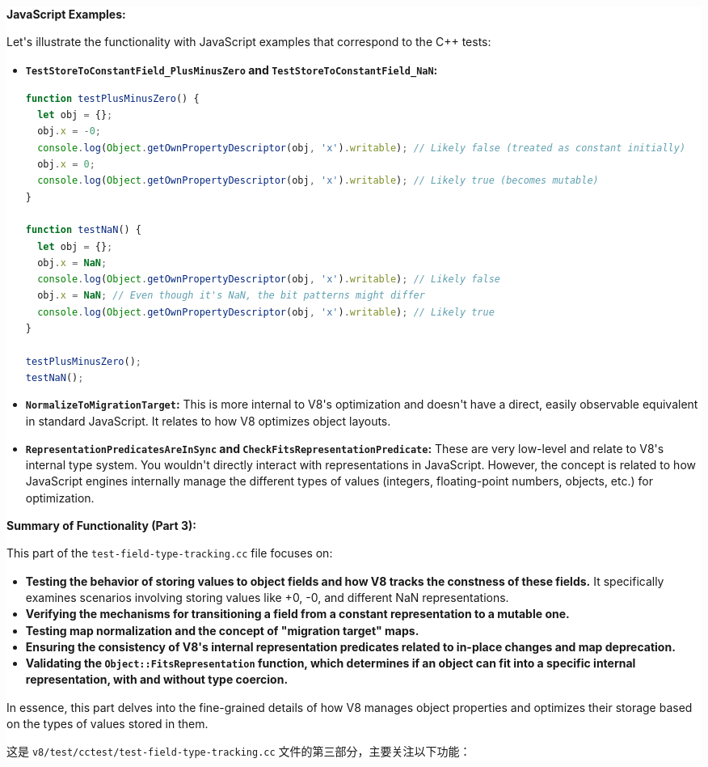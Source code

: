 **JavaScript Examples:**

Let's illustrate the functionality with JavaScript examples that correspond to the C++ tests:

*   **`TestStoreToConstantField_PlusMinusZero` and `TestStoreToConstantField_NaN`:**

    ```javascript
    function testPlusMinusZero() {
      let obj = {};
      obj.x = -0;
      console.log(Object.getOwnPropertyDescriptor(obj, 'x').writable); // Likely false (treated as constant initially)
      obj.x = 0;
      console.log(Object.getOwnPropertyDescriptor(obj, 'x').writable); // Likely true (becomes mutable)
    }

    function testNaN() {
      let obj = {};
      obj.x = NaN;
      console.log(Object.getOwnPropertyDescriptor(obj, 'x').writable); // Likely false
      obj.x = NaN; // Even though it's NaN, the bit patterns might differ
      console.log(Object.getOwnPropertyDescriptor(obj, 'x').writable); // Likely true
    }

    testPlusMinusZero();
    testNaN();
    ```

*   **`NormalizeToMigrationTarget`:** This is more internal to V8's optimization and doesn't have a direct, easily observable equivalent in standard JavaScript. It relates to how V8 optimizes object layouts.

*   **`RepresentationPredicatesAreInSync` and `CheckFitsRepresentationPredicate`:** These are very low-level and relate to V8's internal type system. You wouldn't directly interact with representations in JavaScript. However, the concept is related to how JavaScript engines internally manage the different types of values (integers, floating-point numbers, objects, etc.) for optimization.

**Summary of Functionality (Part 3):**

This part of the `test-field-type-tracking.cc` file focuses on:

*   **Testing the behavior of storing values to object fields and how V8 tracks the constness of these fields.**  It specifically examines scenarios involving storing values like +0, -0, and different NaN representations.
*   **Verifying the mechanisms for transitioning a field from a constant representation to a mutable one.**
*   **Testing map normalization and the concept of "migration target" maps.**
*   **Ensuring the consistency of V8's internal representation predicates related to in-place changes and map deprecation.**
*   **Validating the `Object::FitsRepresentation` function, which determines if an object can fit into a specific internal representation, with and without type coercion.**

In essence, this part delves into the fine-grained details of how V8 manages object properties and optimizes their storage based on the types of values stored in them.

这是 `v8/test/cctest/test-field-type-tracking.cc` 文件的第三部分，主要关注以下功能：

